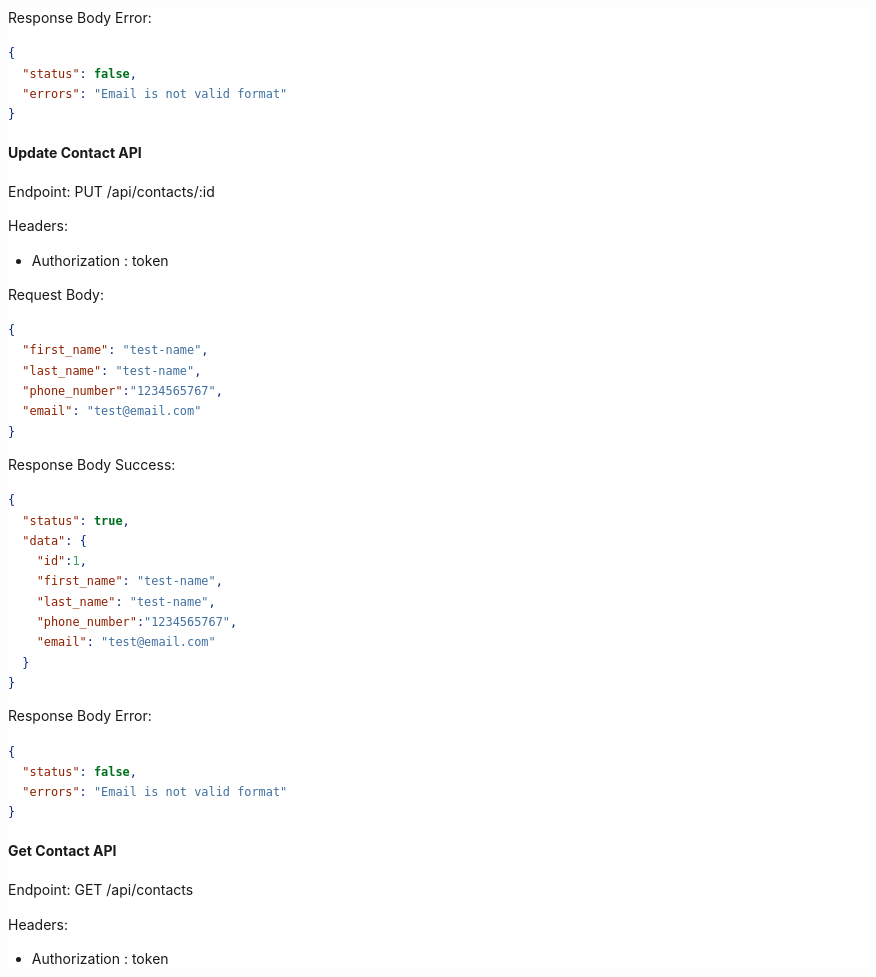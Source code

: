 Response Body Error:

```json
{
  "status": false,
  "errors": "Email is not valid format"
}
```

#### Update Contact API

Endpoint: PUT /api/contacts/:id

Headers:
- Authorization : token


Request Body:

```json
{
  "first_name": "test-name",
  "last_name": "test-name",
  "phone_number":"1234565767",
  "email": "test@email.com"
}
```

Response Body Success:

```json
{
  "status": true,
  "data": {
    "id":1,
    "first_name": "test-name",
    "last_name": "test-name",
    "phone_number":"1234565767",
    "email": "test@email.com"
  }
}
```

Response Body Error:

```json
{
  "status": false,
  "errors": "Email is not valid format"
}
```

#### Get Contact API

Endpoint: GET /api/contacts

Headers:
- Authorization : token
